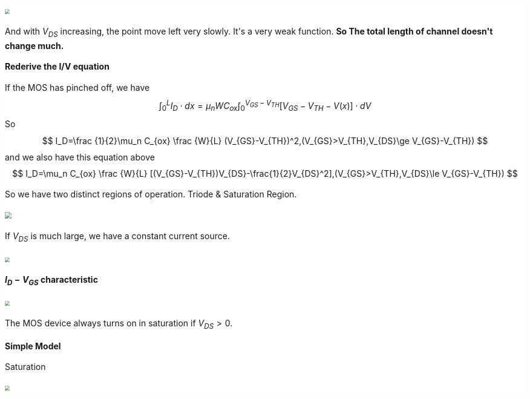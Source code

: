 <img src="https://img.pandior.ink/QQ截图20220124154546.png?imageMogr2/auto-orient/format/png/blur/1x0/quality/100|watermark/2/text/cGFuZGlvci5pbms=/font/dmlqYXlh/fontsize/1760/fill/IzdFOEM4QQ==/dissolve/65/gravity/SouthEast/dx/20/dy/20|imageslim" style="zoom:50%;" />

And with $V_{DS}$ increasing, the point move left very slowly. It's a very weak function. **So The total length of channel doesn't change much.**

**Rederive the I/V equation**

If the MOS has pinched off, we have  
$$
\int_{0}^{L}I_D\cdot dx=\mu_n W C_{ox}\int_{0}^{V_{GS}-V_{TH} }[V_{GS}-V_{TH}-V(x) ]\cdot dV
$$
So
$$
I_D=\frac {1}{2}\mu_n C_{ox} \frac {W}{L} (V_{GS}-V_{TH})^2,(V_{GS}>V_{TH},V_{DS}\ge V_{GS}-V_{TH})
$$
and we also have this equation above
$$
I_D=\mu_n C_{ox} \frac {W}{L} [(V_{GS}-V_{TH})V_{DS}-\frac{1}{2}V_{DS}^2],(V_{GS}>V_{TH},V_{DS}\le V_{GS}-V_{TH})
$$



So we have two distinct regions of operation. Triode & Saturation Region.

<img src="https://img.pandior.ink/QQ截图20220124163153.png?imageMogr2/auto-orient/format/png/blur/1x0/quality/100|watermark/2/text/cGFuZGlvci5pbms=/font/dmlqYXlh/fontsize/1760/fill/IzdFOEM4QQ==/dissolve/65/gravity/SouthEast/dx/20/dy/20|imageslim" style="zoom: 67%;" />

If $V_{DS}$ is much large, we have a constant current source.

<img src="https://img.pandior.ink/QQ截图20220124163537.png?imageMogr2/auto-orient/format/png/blur/1x0/quality/100|watermark/2/text/cGFuZGlvci5pbms=/font/dmlqYXlh/fontsize/1760/fill/IzdFOEM4QQ==/dissolve/65/gravity/SouthEast/dx/20/dy/20|imageslim" style="zoom:50%;" />

**$I_D-V_{GS}$ characteristic**

<img src="https://img.pandior.ink/QQ截图20220124164919.png?imageMogr2/auto-orient/format/png/blur/1x0/quality/100|watermark/2/text/cGFuZGlvci5pbms=/font/dmlqYXlh/fontsize/1760/fill/IzdFOEM4QQ==/dissolve/65/gravity/SouthEast/dx/20/dy/20|imageslim" style="zoom:50%;" />

The MOS device always turns on in saturation if $V_{DS}>0$.

**Simple Model**

Saturation

<img src="https://img.pandior.ink/QQ截图20220124164926.png?imageMogr2/auto-orient/format/png/blur/1x0/quality/100|watermark/2/text/cGFuZGlvci5pbms=/font/dmlqYXlh/fontsize/1760/fill/IzdFOEM4QQ==/dissolve/65/gravity/SouthEast/dx/20/dy/20|imageslim" style="zoom:50%;" />















